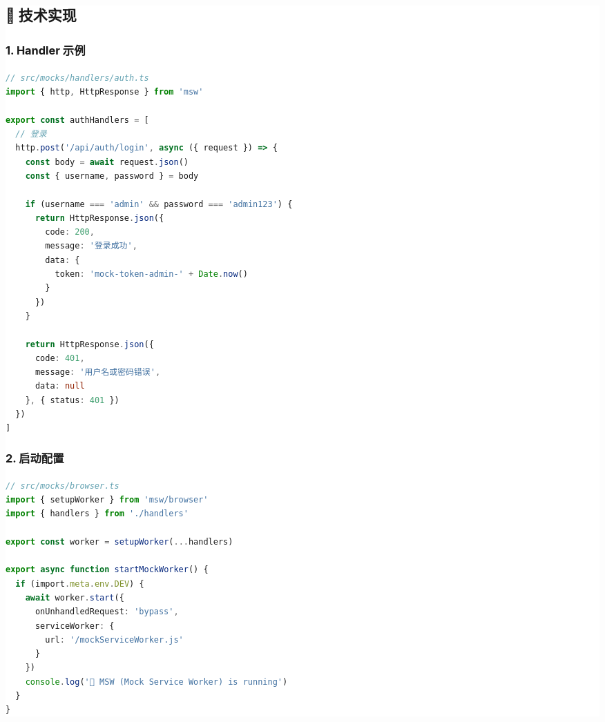 ## 🔧 技术实现

### 1. Handler 示例

```typescript
// src/mocks/handlers/auth.ts
import { http, HttpResponse } from 'msw'

export const authHandlers = [
  // 登录
  http.post('/api/auth/login', async ({ request }) => {
    const body = await request.json()
    const { username, password } = body

    if (username === 'admin' && password === 'admin123') {
      return HttpResponse.json({
        code: 200,
        message: '登录成功',
        data: {
          token: 'mock-token-admin-' + Date.now()
        }
      })
    }

    return HttpResponse.json({
      code: 401,
      message: '用户名或密码错误',
      data: null
    }, { status: 401 })
  })
]
```

### 2. 启动配置

```typescript
// src/mocks/browser.ts
import { setupWorker } from 'msw/browser'
import { handlers } from './handlers'

export const worker = setupWorker(...handlers)

export async function startMockWorker() {
  if (import.meta.env.DEV) {
    await worker.start({
      onUnhandledRequest: 'bypass',
      serviceWorker: {
        url: '/mockServiceWorker.js'
      }
    })
    console.log('🚀 MSW (Mock Service Worker) is running')
  }
}
```
